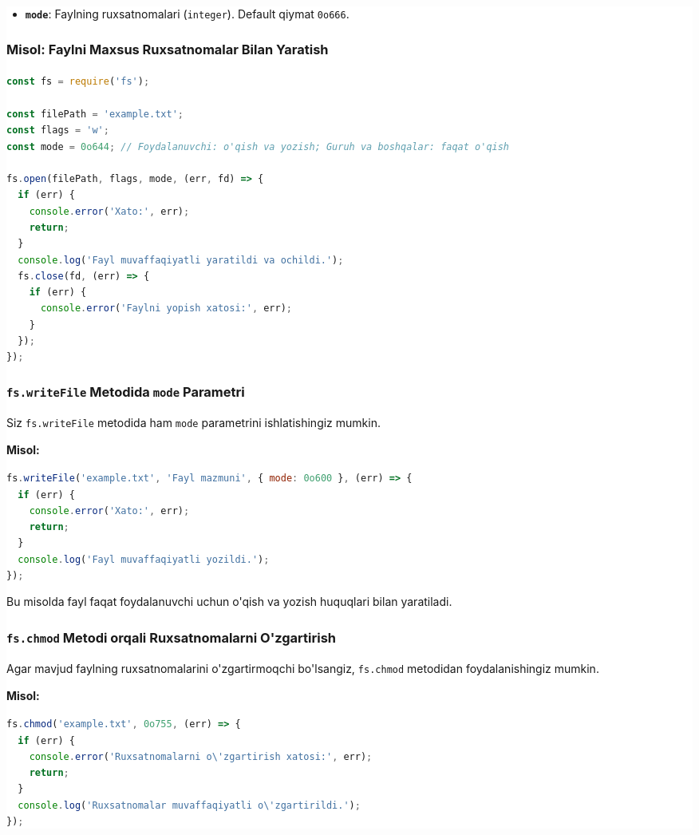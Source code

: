 - **`mode`**: Faylning ruxsatnomalari (`integer`). Default qiymat `0o666`.

### Misol: Faylni Maxsus Ruxsatnomalar Bilan Yaratish

```javascript
const fs = require('fs');

const filePath = 'example.txt';
const flags = 'w';
const mode = 0o644; // Foydalanuvchi: o'qish va yozish; Guruh va boshqalar: faqat o'qish

fs.open(filePath, flags, mode, (err, fd) => {
  if (err) {
    console.error('Xato:', err);
    return;
  }
  console.log('Fayl muvaffaqiyatli yaratildi va ochildi.');
  fs.close(fd, (err) => {
    if (err) {
      console.error('Faylni yopish xatosi:', err);
    }
  });
});
```

### `fs.writeFile` Metodida `mode` Parametri

Siz `fs.writeFile` metodida ham `mode` parametrini ishlatishingiz mumkin.

**Misol:**

```javascript
fs.writeFile('example.txt', 'Fayl mazmuni', { mode: 0o600 }, (err) => {
  if (err) {
    console.error('Xato:', err);
    return;
  }
  console.log('Fayl muvaffaqiyatli yozildi.');
});
```

Bu misolda fayl faqat foydalanuvchi uchun o'qish va yozish huquqlari bilan yaratiladi.

### `fs.chmod` Metodi orqali Ruxsatnomalarni O'zgartirish

Agar mavjud faylning ruxsatnomalarini o'zgartirmoqchi bo'lsangiz, `fs.chmod` metodidan foydalanishingiz mumkin.

**Misol:**

```javascript
fs.chmod('example.txt', 0o755, (err) => {
  if (err) {
    console.error('Ruxsatnomalarni o\'zgartirish xatosi:', err);
    return;
  }
  console.log('Ruxsatnomalar muvaffaqiyatli o\'zgartirildi.');
});
```
